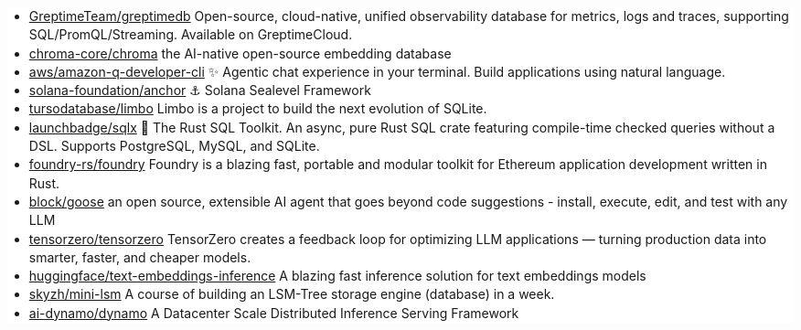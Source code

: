 * [GreptimeTeam/greptimedb](https://github.com/GreptimeTeam/greptimedb) Open-source, cloud-native, unified observability database for metrics, logs and traces, supporting SQL/PromQL/Streaming. Available on GreptimeCloud.
* [chroma-core/chroma](https://github.com/chroma-core/chroma) the AI-native open-source embedding database
* [aws/amazon-q-developer-cli](https://github.com/aws/amazon-q-developer-cli) ✨ Agentic chat experience in your terminal. Build applications using natural language.
* [solana-foundation/anchor](https://github.com/solana-foundation/anchor) ⚓ Solana Sealevel Framework
* [tursodatabase/limbo](https://github.com/tursodatabase/limbo) Limbo is a project to build the next evolution of SQLite.
* [launchbadge/sqlx](https://github.com/launchbadge/sqlx) 🧰 The Rust SQL Toolkit. An async, pure Rust SQL crate featuring compile-time checked queries without a DSL. Supports PostgreSQL, MySQL, and SQLite.
* [foundry-rs/foundry](https://github.com/foundry-rs/foundry) Foundry is a blazing fast, portable and modular toolkit for Ethereum application development written in Rust.
* [block/goose](https://github.com/block/goose) an open source, extensible AI agent that goes beyond code suggestions - install, execute, edit, and test with any LLM
* [tensorzero/tensorzero](https://github.com/tensorzero/tensorzero) TensorZero creates a feedback loop for optimizing LLM applications — turning production data into smarter, faster, and cheaper models.
* [huggingface/text-embeddings-inference](https://github.com/huggingface/text-embeddings-inference) A blazing fast inference solution for text embeddings models
* [skyzh/mini-lsm](https://github.com/skyzh/mini-lsm) A course of building an LSM-Tree storage engine (database) in a week.
* [ai-dynamo/dynamo](https://github.com/ai-dynamo/dynamo) A Datacenter Scale Distributed Inference Serving Framework
